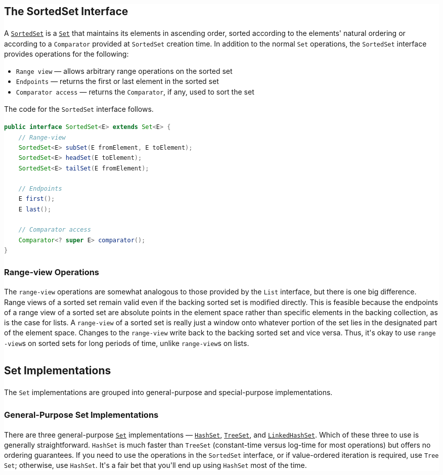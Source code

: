 ## The SortedSet Interface

A [`SortedSet`](https://docs.oracle.com/javase/8/docs/api/java/util/SortedSet.html) is a [`Set`](https://docs.oracle.com/javase/8/docs/api/java/util/Set.html) that maintains its elements in ascending order, sorted according to the elements' natural ordering or according to a `Comparator` provided at `SortedSet` creation time. In addition to the normal `Set` operations, the `SortedSet` interface provides operations for the following:

- `Range view` — allows arbitrary range operations on the sorted set
- `Endpoints` — returns the first or last element in the sorted set
- `Comparator access` — returns the `Comparator`, if any, used to sort the set

The code for the `SortedSet` interface follows.

```java
public interface SortedSet<E> extends Set<E> {
    // Range-view
    SortedSet<E> subSet(E fromElement, E toElement);
    SortedSet<E> headSet(E toElement);
    SortedSet<E> tailSet(E fromElement);

    // Endpoints
    E first();
    E last();

    // Comparator access
    Comparator<? super E> comparator();
}
```

### Range-view Operations

The `range-view` operations are somewhat analogous to those provided by the `List` interface, but there is one big difference. Range views of a sorted set remain valid even if the backing sorted set is modified directly. This is feasible because the endpoints of a range view of a sorted set are absolute points in the element space rather than specific elements in the backing collection, as is the case for lists. A `range-view` of a sorted set is really just a window onto whatever portion of the set lies in the designated part of the element space. Changes to the `range-view` write back to the backing sorted set and vice versa. Thus, it's okay to use `range-view`s on sorted sets for long periods of time, unlike `range-view`s on lists.

## Set Implementations

The `Set` implementations are grouped into general-purpose and special-purpose implementations.

### General-Purpose Set Implementations

There are three general-purpose [`Set`](https://docs.oracle.com/javase/8/docs/api/java/util/Set.html) implementations — [`HashSet`](https://docs.oracle.com/javase/8/docs/api/java/util/HashSet.html), [`TreeSet`](https://docs.oracle.com/javase/8/docs/api/java/util/TreeSet.html), and [`LinkedHashSet`](https://docs.oracle.com/javase/8/docs/api/java/util/LinkedHashSet.html). Which of these three to use is generally straightforward. `HashSet` is much faster than `TreeSet` (constant-time versus log-time for most operations) but offers no ordering guarantees. If you need to use the operations in the `SortedSet` interface, or if value-ordered iteration is required, use `TreeSet`; otherwise, use `HashSet`. It's a fair bet that you'll end up using `HashSet` most of the time.
